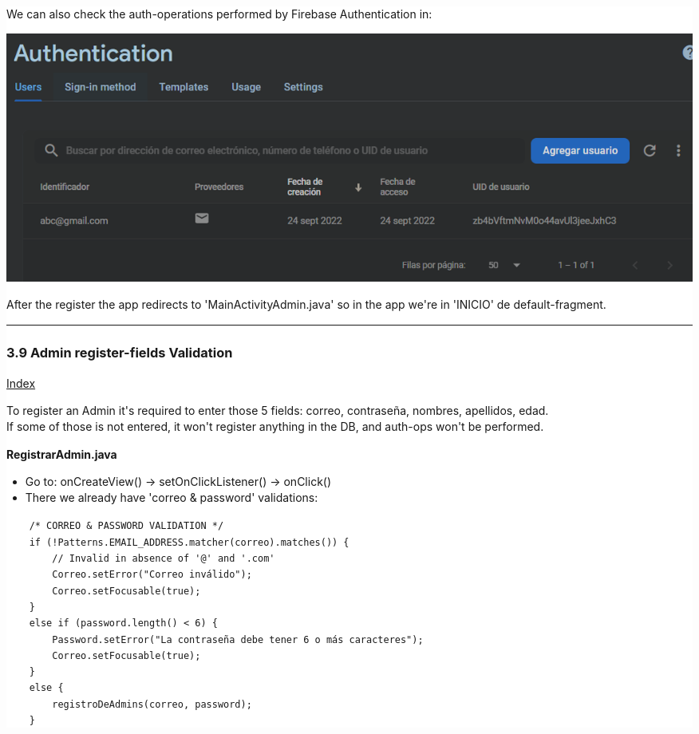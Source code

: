 We can also check the auth-operations performed by Firebase Authentication in:

![authentication-1](images/03-bases/authentication-1.png)

After the register the app redirects to 'MainActivityAdmin.java' so in the app we're in 'INICIO' de default-fragment.

---

### 3.9 Admin register-fields Validation
[Index](#index)

To register an Admin it's required to enter those 5 fields: correo, contraseña, nombres, apellidos, edad.  
If some of those is not entered, it won't register anything in the DB, and auth-ops won't be performed.

**RegistrarAdmin.java**

- Go to: onCreateView() -> setOnClickListener() -> onClick()
- There we already have 'correo & password' validations:

~~~
    /* CORREO & PASSWORD VALIDATION */
    if (!Patterns.EMAIL_ADDRESS.matcher(correo).matches()) {
        // Invalid in absence of '@' and '.com'
        Correo.setError("Correo inválido");
        Correo.setFocusable(true);
    }
    else if (password.length() < 6) {
        Password.setError("La contraseña debe tener 6 o más caracteres");
        Correo.setFocusable(true);
    }
    else {
        registroDeAdmins(correo, password);
    }
~~~
